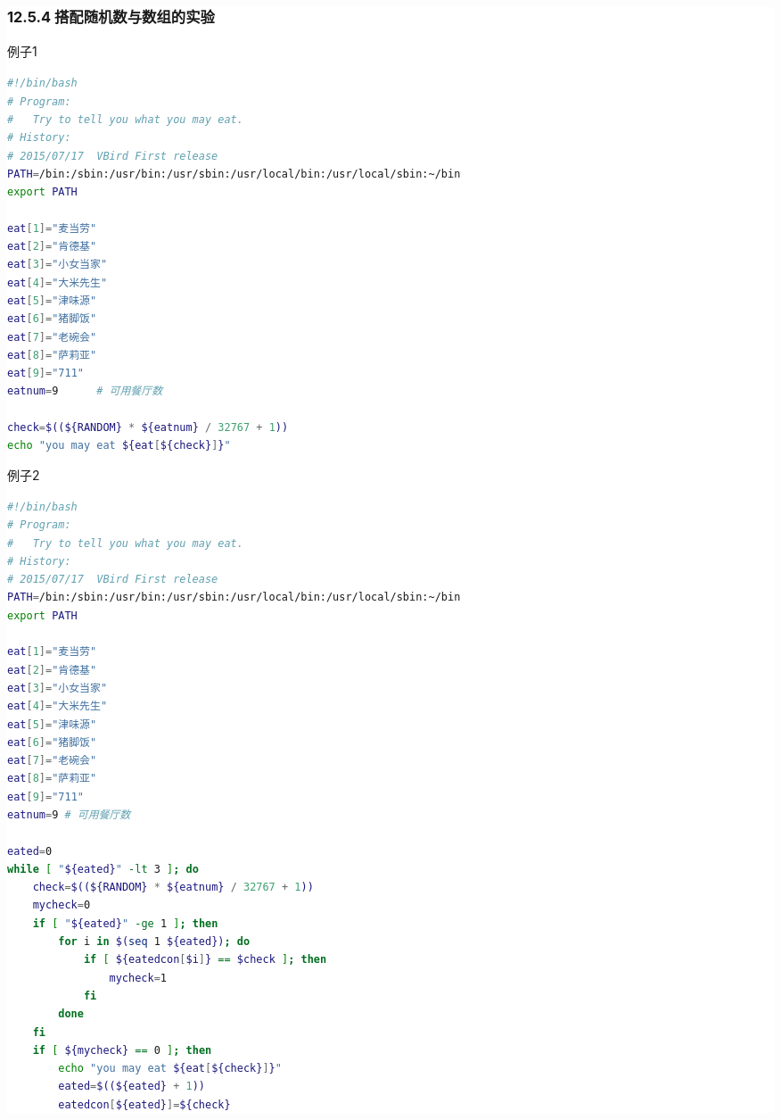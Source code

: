 ### 12.5.4 搭配随机数与数组的实验

例子1

```sh
#!/bin/bash
# Program:
#   Try to tell you what you may eat.
# History:
# 2015/07/17  VBird First release
PATH=/bin:/sbin:/usr/bin:/usr/sbin:/usr/local/bin:/usr/local/sbin:~/bin
export PATH

eat[1]="麦当劳"
eat[2]="肯德基"
eat[3]="小女当家"
eat[4]="大米先生"
eat[5]="津味源"
eat[6]="猪脚饭"
eat[7]="老碗会"
eat[8]="萨莉亚"
eat[9]="711"
eatnum=9      # 可用餐厅数

check=$((${RANDOM} * ${eatnum} / 32767 + 1))
echo "you may eat ${eat[${check}]}"
```

例子2

```sh
#!/bin/bash
# Program:
#   Try to tell you what you may eat.
# History:
# 2015/07/17  VBird First release
PATH=/bin:/sbin:/usr/bin:/usr/sbin:/usr/local/bin:/usr/local/sbin:~/bin
export PATH

eat[1]="麦当劳"
eat[2]="肯德基"
eat[3]="小女当家"
eat[4]="大米先生"
eat[5]="津味源"
eat[6]="猪脚饭"
eat[7]="老碗会"
eat[8]="萨莉亚"
eat[9]="711"
eatnum=9 # 可用餐厅数

eated=0
while [ "${eated}" -lt 3 ]; do
    check=$((${RANDOM} * ${eatnum} / 32767 + 1))
    mycheck=0
    if [ "${eated}" -ge 1 ]; then
        for i in $(seq 1 ${eated}); do
            if [ ${eatedcon[$i]} == $check ]; then
                mycheck=1
            fi
        done
    fi
    if [ ${mycheck} == 0 ]; then
        echo "you may eat ${eat[${check}]}"
        eated=$((${eated} + 1))
        eatedcon[${eated}]=${check}
```